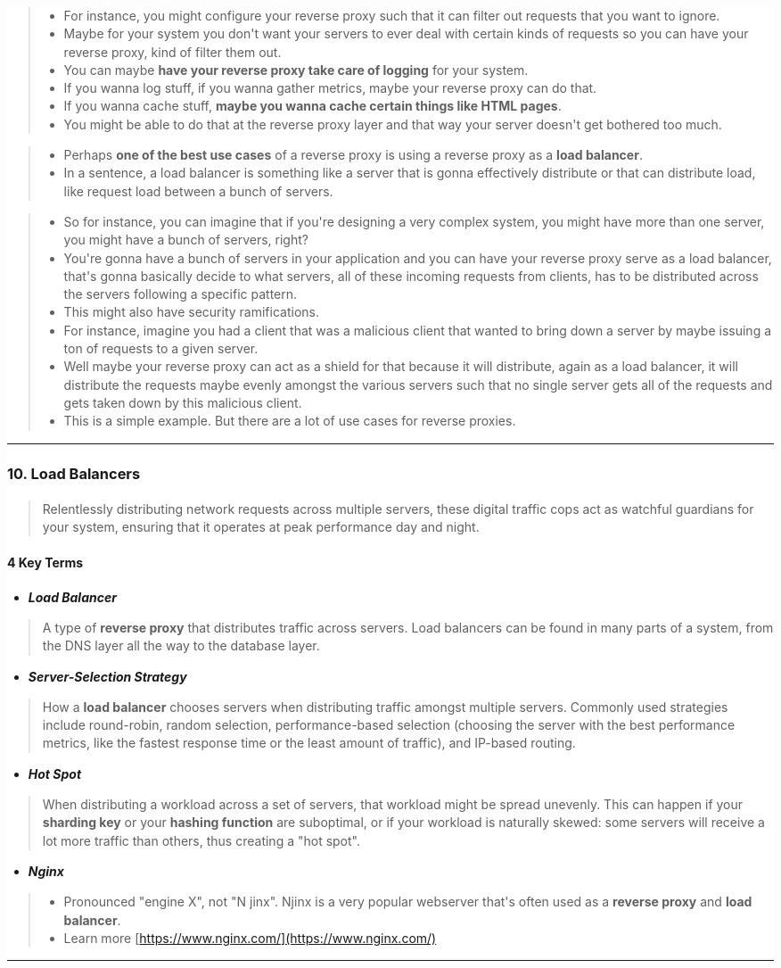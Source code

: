 >- For instance, you might configure your reverse proxy such that it can filter out requests that you want to ignore.
>- Maybe for your system you don't want your servers to ever deal with certain kinds of requests so you can have your reverse proxy, kind of filter them out.
>- You can maybe **have your reverse proxy take care of logging** for your system.
>- If you wanna log stuff, if you wanna gather metrics, maybe your reverse proxy can do that.
>- If you wanna cache stuff, **maybe you wanna cache certain things like HTML pages**.
>- You might be able to do that at the reverse proxy layer and that way your server doesn't get bothered too much.

>- Perhaps **one of the best use cases** of a reverse proxy is using a reverse proxy as a **load balancer**.
>- In a sentence, a load balancer is something like a server that is gonna effectively distribute or that can distribute load, like request load between a bunch of servers.

>- So for instance, you can imagine that if you're designing a very complex system, you might have more than one server, you might have a bunch of servers, right?
>- You're gonna have a bunch of servers in your application and you can have your reverse proxy serve as a load balancer, that's gonna basically decide to what servers, all of these incoming requests from clients, has to be distributed across the servers following a specific pattern.
>- This might also have security ramifications.
>- For instance, imagine you had a client that was a malicious client that wanted to bring down a server by maybe issuing a ton of requests to a given server.
>- Well maybe your reverse proxy can act as a shield for that because it will distribute, again as a load balancer, it will distribute the requests maybe evenly amongst the various servers such that no single server gets all of the requests and gets taken down by this malicious client.
>- This is a simple example. But there are a lot of use cases for reverse proxies.

---

### 10. Load Balancers
> Relentlessly distributing network requests across multiple servers, these digital traffic cops act as watchful guardians for your system, ensuring that it operates at peak performance day and night.

#### 4 Key Terms
- ***Load Balancer***
> A type of **reverse proxy** that distributes traffic across servers. Load balancers can be found in many parts of a system, from the DNS layer all the way to the database layer.

- ***Server-Selection Strategy***
> How a **load balancer** chooses servers when distributing traffic amongst multiple servers. Commonly used strategies include round-robin, random selection, performance-based selection (choosing the server with the best performance metrics, like the fastest response time or the least amount of traffic), and IP-based routing.

- ***Hot Spot***
> When distributing a workload across a set of servers, that workload might be spread unevenly. This can happen if your **sharding key** or your **hashing function** are suboptimal, or if your workload is naturally skewed: some servers will receive a lot more traffic than others, thus creating a "hot spot".

- ***Nginx***
>- Pronounced "engine X", not "N jinx". Njinx is a very popular webserver that's often used as a **reverse proxy** and **load balancer**.
>- Learn more [https://www.nginx.com/](https://www.nginx.com/)

---